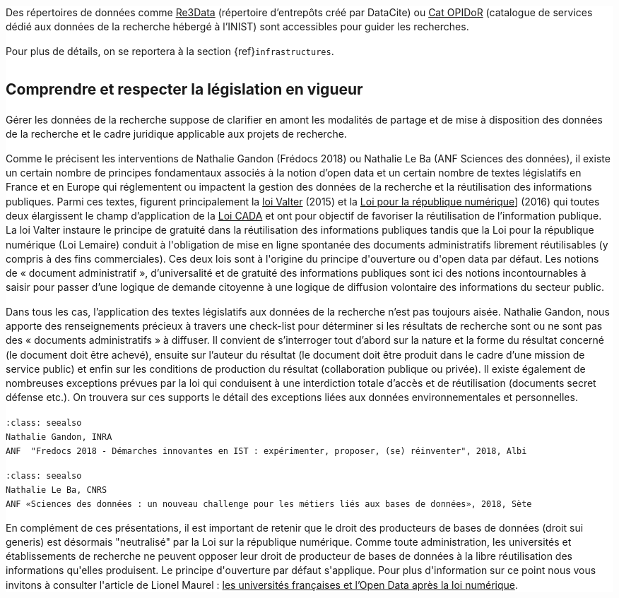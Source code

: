 Des répertoires de données comme [Re3Data](https://www.re3data.org/) (répertoire d’entrepôts créé par DataCite) ou [Cat OPIDoR](https://cat.opidor.fr/index.php/Cat_OPIDoR,_wiki_des_services_d%C3%A9di%C3%A9s_aux_donn%C3%A9es_de_la_recherche) (catalogue de services dédié aux données de la recherche hébergé à l’INIST) sont accessibles pour guider les recherches.

Pour plus de détails, on se reportera à la section {ref}`infrastructures`.

## Comprendre et respecter la législation en vigueur

Gérer les données de la recherche suppose de clarifier en amont les modalités de partage et de mise à disposition des données de la recherche et le cadre juridique applicable aux projets de recherche.  

Comme le précisent les interventions de Nathalie Gandon (Frédocs 2018) ou Nathalie Le Ba (ANF Sciences des données), il existe un certain nombre de principes fondamentaux associés à la notion d’open data et un certain nombre de textes législatifs en France et en Europe qui réglementent ou impactent la gestion des données de la recherche et la réutilisation des informations publiques. Parmi ces textes, figurent principalement la [loi Valter](https://www.legifrance.gouv.fr/jorf/id/JORFTEXT000031701525/) (2015) et la    [Loi pour la république numérique](https://www.legifrance.gouv.fr/dossierlegislatif/JORFDOLE000031589829/)] (2016) qui toutes deux élargissent le champ d’application de la [Loi CADA](https://www.legifrance.gouv.fr/loda/id/JORFTEXT000000339241/2020-12-15/) et ont pour objectif de favoriser la réutilisation de l’information publique. La loi Valter instaure le principe de gratuité dans la réutilisation des informations publiques tandis que la Loi pour la république numérique (Loi Lemaire) conduit à l'obligation de mise en ligne spontanée des documents administratifs librement réutilisables (y compris à des fins commerciales). Ces deux lois sont à l'origine du principe d'ouverture ou d'open data par défaut.
Les notions de « document administratif », d’universalité et de gratuité des informations publiques sont ici des notions incontournables à saisir pour passer d’une logique de demande citoyenne à une logique de diffusion volontaire des informations du secteur public.

Dans tous les cas, l’application des textes législatifs aux données de la recherche n’est pas toujours aisée. Nathalie Gandon, nous apporte des renseignements précieux à travers une check-list pour déterminer si les résultats de recherche sont ou ne sont pas des « documents administratifs » à diffuser. Il convient de s’interroger tout d’abord sur la nature et la forme du résultat concerné (le document doit être achevé), ensuite sur l’auteur du résultat (le document doit être produit dans le cadre d’une mission de service public) et enfin sur les conditions de production du résultat (collaboration publique ou privée). Il existe également de nombreuses exceptions prévues par la loi qui conduisent à une interdiction totale d’accès et de réutilisation (documents secret défense etc.). On trouvera sur ces supports le détail des exceptions liées aux données environnementales et personnelles.

```{admonition} [Résultats de la recherche et open data : le cadre juridique](https://fredoc2018.sciencesconf.org/data/pages/Open_data_cadre_juridique_N_Gandon.pdf)  
:class: seealso
Nathalie Gandon, INRA  
ANF  "Fredocs 2018 - Démarches innovantes en IST : expérimenter, proposer, (se) réinventer", 2018, Albi
```

```{admonition} [Questions juridiques autour de l’ouverture des données](http://rbdd.cnrs.fr/IMG/pdf/20181107_questions_juridiques_autour_de_l_ouverture_des_donnees_rbdd.pdf?515/adba03a95aa28dd17a08e0c052414e099ad26347)  
:class: seealso
Nathalie Le Ba, CNRS   
ANF «Sciences des données : un nouveau challenge pour les métiers liés aux bases de données», 2018, Sète      
```
En complément de ces présentations, il est important de retenir que le droit des producteurs de bases de données (droit sui generis) est désormais "neutralisé" par la Loi sur la république numérique. Comme toute administration, les universités et établissements de recherche ne peuvent opposer leur droit de producteur de bases de données à la libre réutilisation des informations qu'elles produisent. Le principe d'ouverture par défaut s'applique. Pour plus d'information sur ce point nous vous invitons à consulter l'article de Lionel Maurel : [les universités françaises et l’Open Data après la loi numérique](https://scinfolex.com/2016/11/01/les-universites-francaises-et-lopen-data-apres-la-loi-numerique/).
